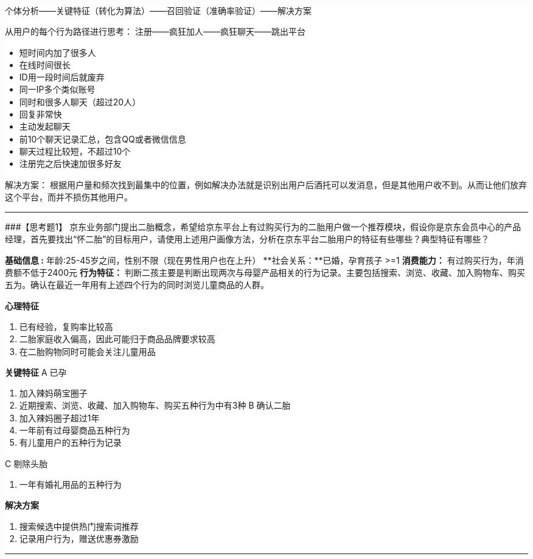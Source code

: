个体分析——关键特征（转化为算法）——召回验证（准确率验证）——解决方案

从用户的每个行为路径进行思考：
注册——疯狂加人——疯狂聊天——跳出平台

- 短时间内加了很多人
- 在线时间很长
- ID用一段时间后就废弃
- 同一IP多个类似账号
- 同时和很多人聊天（超过20人）
- 回复非常快
- 主动发起聊天
- 前10个聊天记录汇总，包含QQ或者微信信息
- 聊天过程比较短，不超过10个
- 注册完之后快速加很多好友

解决方案：
根据用户量和频次找到最集中的位置，例如解决办法就是识别出用户后酒托可以发消息，但是其他用户收不到。从而让他们放弃这个平台，而并不损伤其他用户。

----------


###【思考题1】
京东业务部门提出二胎概念，希望给京东平台上有过购买行为的二胎用户做一个推荐模块，假设你是京东会员中心的产品经理，首先要找出“怀二胎”的目标用户，请使用上述用户画像方法，分析在京东平台二胎用户的特征有些哪些？典型特征有哪些？


**基础信息 :** 年龄:25-45岁之间，性别不限（现在男性用户也在上升）
**社会关系：**已婚，孕育孩子 >=1
**消费能力：** 有过购买行为，年消费额不低于2400元
**行为特征：**
判断二孩主要是判断出现两次与母婴产品相关的行为记录。主要包括搜索、浏览、收藏、加入购物车、购买五为。确认在最近一年用有上述四个行为的同时浏览儿童商品的人群。

**心理特征**
1. 已有经验，复购率比较高
2. 二胎家庭收入偏高，因此可能归于商品品牌要求较高
3. 在二胎购物同时可能会关注儿童用品

**关键特征**
A 已孕
1. 加入辣妈萌宝圈子
2. 近期搜索、浏览、收藏、加入购物车、购买五种行为中有3种
  B 确认二胎
3. 加入辣妈圈子超过1年
4. 一年前有过母婴商品五种行为
5. 有儿童用户的五种行为记录

C 剔除头胎
1. 一年有婚礼用品的五种行为

**解决方案**
1. 搜索候选中提供热门搜索词推荐
2. 记录用户行为，赠送优惠券激励


----------
